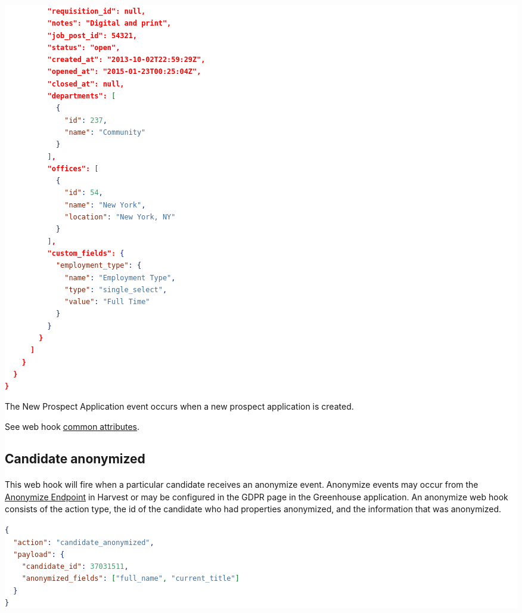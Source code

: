 ```json
          "requisition_id": null,
          "notes": "Digital and print",
          "job_post_id": 54321,
          "status": "open",
          "created_at": "2013-10-02T22:59:29Z",
          "opened_at": "2015-01-23T00:25:04Z",
          "closed_at": null,
          "departments": [
            {
              "id": 237,
              "name": "Community"
            }
          ],
          "offices": [
            {
              "id": 54,
              "name": "New York",
              "location": "New York, NY"
            }
          ],
          "custom_fields": {
            "employment_type": {
              "name": "Employment Type",
              "type": "single_select",
              "value": "Full Time"
            }
          }
        }
      ]
    }
  }
}
```

The New Prospect Application event occurs when a new prospect application is created.

See web hook [common attributes](#common-attributes).

## Candidate anonymized

This web hook will fire when a particular candidate receives an anonymize event. Anonymize events may occur from the [Anonymize Endpoint](#put-anonymize-candidate) in Harvest or may be configured in the GDPR page in the Greenhouse application. An anonymize web hook consists of the action type, the id of the candidate who had properties anonymized, and the information that was anonymized. 

```json
{
  "action": "candidate_anonymized",
  "payload": {
    "candidate_id": 37031511,
    "anonymized_fields": ["full_name", "current_title"]
  }
}
```

